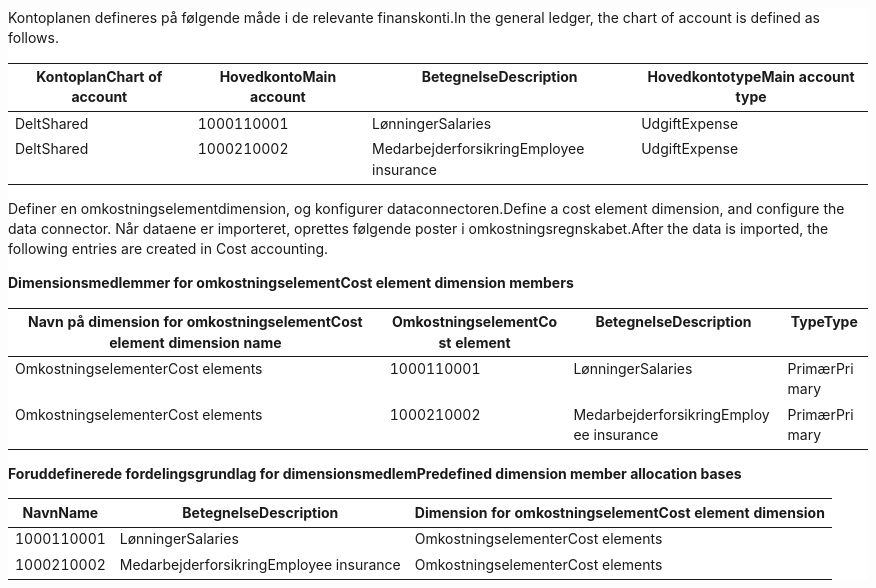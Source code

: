 <span data-ttu-id="31f37-122">Kontoplanen defineres på følgende måde i de relevante finanskonti.</span><span class="sxs-lookup"><span data-stu-id="31f37-122">In the general ledger, the chart of account is defined as follows.</span></span>

| <span data-ttu-id="31f37-123">Kontoplan</span><span class="sxs-lookup"><span data-stu-id="31f37-123">Chart of account</span></span> | <span data-ttu-id="31f37-124">Hovedkonto</span><span class="sxs-lookup"><span data-stu-id="31f37-124">Main account</span></span> | <span data-ttu-id="31f37-125">Betegnelse</span><span class="sxs-lookup"><span data-stu-id="31f37-125">Description</span></span>        | <span data-ttu-id="31f37-126">Hovedkontotype</span><span class="sxs-lookup"><span data-stu-id="31f37-126">Main account type</span></span> |
|------------------|--------------|--------------------|-------------------|
| <span data-ttu-id="31f37-127">Delt</span><span class="sxs-lookup"><span data-stu-id="31f37-127">Shared</span></span>           | <span data-ttu-id="31f37-128">10001</span><span class="sxs-lookup"><span data-stu-id="31f37-128">10001</span></span>        | <span data-ttu-id="31f37-129">Lønninger</span><span class="sxs-lookup"><span data-stu-id="31f37-129">Salaries</span></span>           | <span data-ttu-id="31f37-130">Udgift</span><span class="sxs-lookup"><span data-stu-id="31f37-130">Expense</span></span>           |
| <span data-ttu-id="31f37-131">Delt</span><span class="sxs-lookup"><span data-stu-id="31f37-131">Shared</span></span>           | <span data-ttu-id="31f37-132">10002</span><span class="sxs-lookup"><span data-stu-id="31f37-132">10002</span></span>        | <span data-ttu-id="31f37-133">Medarbejderforsikring</span><span class="sxs-lookup"><span data-stu-id="31f37-133">Employee insurance</span></span> | <span data-ttu-id="31f37-134">Udgift</span><span class="sxs-lookup"><span data-stu-id="31f37-134">Expense</span></span>           |

<span data-ttu-id="31f37-135">Definer en omkostningselementdimension, og konfigurer dataconnectoren.</span><span class="sxs-lookup"><span data-stu-id="31f37-135">Define a cost element dimension, and configure the data connector.</span></span> <span data-ttu-id="31f37-136">Når dataene er importeret, oprettes følgende poster i omkostningsregnskabet.</span><span class="sxs-lookup"><span data-stu-id="31f37-136">After the data is imported, the following entries are created in Cost accounting.</span></span>

<span data-ttu-id="31f37-137">**Dimensionsmedlemmer for omkostningselement**</span><span class="sxs-lookup"><span data-stu-id="31f37-137">**Cost element dimension members**</span></span>

| <span data-ttu-id="31f37-138">Navn på dimension for omkostningselement</span><span class="sxs-lookup"><span data-stu-id="31f37-138">Cost element dimension name</span></span> | <span data-ttu-id="31f37-139">Omkostningselement</span><span class="sxs-lookup"><span data-stu-id="31f37-139">Cost element</span></span> |  <span data-ttu-id="31f37-140">Betegnelse</span><span class="sxs-lookup"><span data-stu-id="31f37-140">Description</span></span>       | <span data-ttu-id="31f37-141">Type</span><span class="sxs-lookup"><span data-stu-id="31f37-141">Type</span></span>    |
|-----------------------------|--------------|--------------------|---------|
| <span data-ttu-id="31f37-142">Omkostningselementer</span><span class="sxs-lookup"><span data-stu-id="31f37-142">Cost elements</span></span>               | <span data-ttu-id="31f37-143">10001</span><span class="sxs-lookup"><span data-stu-id="31f37-143">10001</span></span>        | <span data-ttu-id="31f37-144">Lønninger</span><span class="sxs-lookup"><span data-stu-id="31f37-144">Salaries</span></span>           | <span data-ttu-id="31f37-145">Primær</span><span class="sxs-lookup"><span data-stu-id="31f37-145">Primary</span></span> |
| <span data-ttu-id="31f37-146">Omkostningselementer</span><span class="sxs-lookup"><span data-stu-id="31f37-146">Cost elements</span></span>               | <span data-ttu-id="31f37-147">10002</span><span class="sxs-lookup"><span data-stu-id="31f37-147">10002</span></span>        | <span data-ttu-id="31f37-148">Medarbejderforsikring</span><span class="sxs-lookup"><span data-stu-id="31f37-148">Employee insurance</span></span> | <span data-ttu-id="31f37-149">Primær</span><span class="sxs-lookup"><span data-stu-id="31f37-149">Primary</span></span> |

<span data-ttu-id="31f37-150">**Foruddefinerede fordelingsgrundlag for dimensionsmedlem**</span><span class="sxs-lookup"><span data-stu-id="31f37-150">**Predefined dimension member allocation bases**</span></span> 

| <span data-ttu-id="31f37-151">Navn</span><span class="sxs-lookup"><span data-stu-id="31f37-151">Name</span></span>  | <span data-ttu-id="31f37-152">Betegnelse</span><span class="sxs-lookup"><span data-stu-id="31f37-152">Description</span></span>        | <span data-ttu-id="31f37-153">Dimension for omkostningselement</span><span class="sxs-lookup"><span data-stu-id="31f37-153">Cost element dimension</span></span> |
|-------|--------------------|------------------------|
| <span data-ttu-id="31f37-154">10001</span><span class="sxs-lookup"><span data-stu-id="31f37-154">10001</span></span> | <span data-ttu-id="31f37-155">Lønninger</span><span class="sxs-lookup"><span data-stu-id="31f37-155">Salaries</span></span>           | <span data-ttu-id="31f37-156">Omkostningselementer</span><span class="sxs-lookup"><span data-stu-id="31f37-156">Cost elements</span></span>          |
| <span data-ttu-id="31f37-157">10002</span><span class="sxs-lookup"><span data-stu-id="31f37-157">10002</span></span> | <span data-ttu-id="31f37-158">Medarbejderforsikring</span><span class="sxs-lookup"><span data-stu-id="31f37-158">Employee insurance</span></span> | <span data-ttu-id="31f37-159">Omkostningselementer</span><span class="sxs-lookup"><span data-stu-id="31f37-159">Cost elements</span></span>          |
